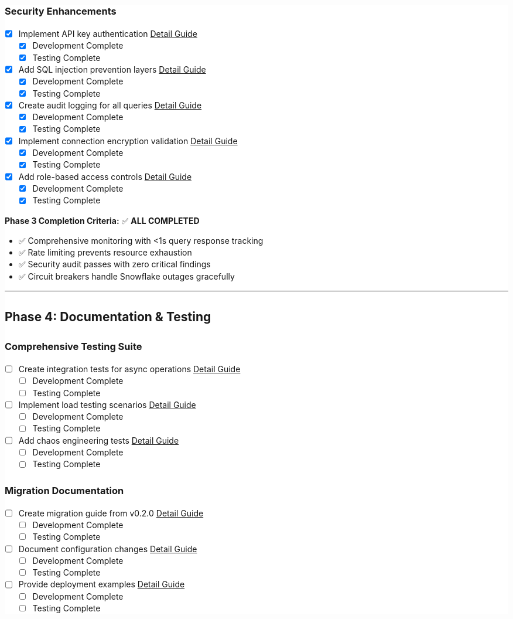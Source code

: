 ### Security Enhancements
- [x] Implement API key authentication [Detail Guide](phase-breakdown/phase3-security-details/phase3-security-details-impl-1-api-auth.md)
  - [x] Development Complete
  - [x] Testing Complete
- [x] Add SQL injection prevention layers [Detail Guide](phase-breakdown/phase3-security-details/phase3-security-details-impl-2-sql-injection.md)
  - [x] Development Complete
  - [x] Testing Complete
- [x] Create audit logging for all queries [Detail Guide](phase-breakdown/phase3-security-details/phase3-security-details-impl-3-audit-logging.md)
  - [x] Development Complete
  - [x] Testing Complete
- [x] Implement connection encryption validation [Detail Guide](phase-breakdown/phase3-security-details/phase3-security-details-impl-4-encryption.md)
  - [x] Development Complete
  - [x] Testing Complete
- [x] Add role-based access controls [Detail Guide](phase-breakdown/phase3-security-details/phase3-security-details-impl-5-rbac.md)
  - [x] Development Complete
  - [x] Testing Complete

**Phase 3 Completion Criteria:** ✅ **ALL COMPLETED**
- ✅ Comprehensive monitoring with <1s query response tracking
- ✅ Rate limiting prevents resource exhaustion
- ✅ Security audit passes with zero critical findings
- ✅ Circuit breakers handle Snowflake outages gracefully

---

## Phase 4: Documentation & Testing

### Comprehensive Testing Suite
- [ ] Create integration tests for async operations [Detail Guide](phase-breakdown/phase4-testing-details/phase4-testing-details-impl-1-integration-tests.md)
  - [ ] Development Complete
  - [ ] Testing Complete
- [ ] Implement load testing scenarios [Detail Guide](phase-breakdown/phase4-testing-details/phase4-testing-details-impl-2-load-testing.md)
  - [ ] Development Complete
  - [ ] Testing Complete
- [ ] Add chaos engineering tests [Detail Guide](phase-breakdown/phase4-testing-details/phase4-testing-details-impl-3-chaos-testing.md)
  - [ ] Development Complete
  - [ ] Testing Complete

### Migration Documentation
- [ ] Create migration guide from v0.2.0 [Detail Guide](phase-breakdown/phase4-migration-details/phase4-migration-details-impl-1-migration-guide.md)
  - [ ] Development Complete
  - [ ] Testing Complete
- [ ] Document configuration changes [Detail Guide](phase-breakdown/phase4-migration-details/phase4-migration-details-impl-2-config-changes.md)
  - [ ] Development Complete
  - [ ] Testing Complete
- [ ] Provide deployment examples [Detail Guide](phase-breakdown/phase4-migration-details/phase4-migration-details-impl-3-deployment-examples.md)
  - [ ] Development Complete
  - [ ] Testing Complete
